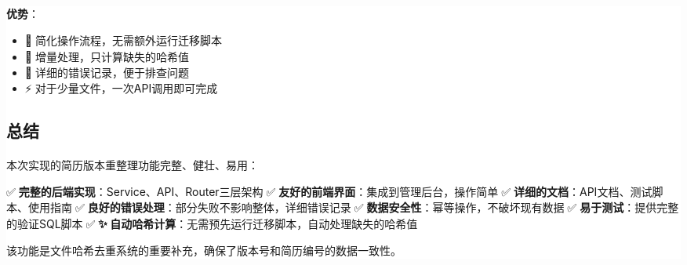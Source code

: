 **优势**：
- 🚀 简化操作流程，无需额外运行迁移脚本
- 🔄 增量处理，只计算缺失的哈希值
- 📝 详细的错误记录，便于排查问题
- ⚡ 对于少量文件，一次API调用即可完成

## 总结

本次实现的简历版本重整理功能完整、健壮、易用：

✅ **完整的后端实现**：Service、API、Router三层架构
✅ **友好的前端界面**：集成到管理后台，操作简单
✅ **详细的文档**：API文档、测试脚本、使用指南
✅ **良好的错误处理**：部分失败不影响整体，详细错误记录
✅ **数据安全性**：幂等操作，不破坏现有数据
✅ **易于测试**：提供完整的验证SQL脚本
✅ **✨ 自动哈希计算**：无需预先运行迁移脚本，自动处理缺失的哈希值

该功能是文件哈希去重系统的重要补充，确保了版本号和简历编号的数据一致性。

